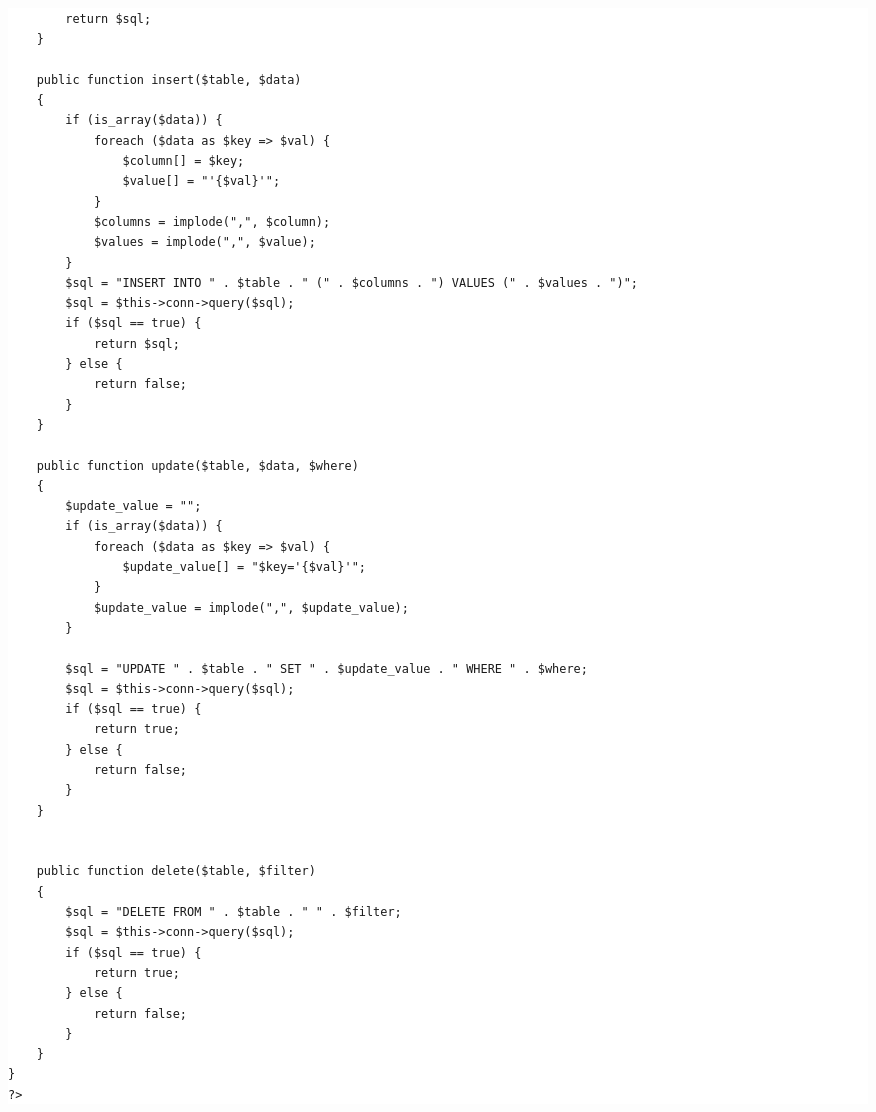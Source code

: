 ```
        return $sql;
    }

    public function insert($table, $data)
    {
        if (is_array($data)) {
            foreach ($data as $key => $val) {
                $column[] = $key;
                $value[] = "'{$val}'";
            }
            $columns = implode(",", $column);
            $values = implode(",", $value);
        }
        $sql = "INSERT INTO " . $table . " (" . $columns . ") VALUES (" . $values . ")";
        $sql = $this->conn->query($sql);
        if ($sql == true) {
            return $sql;
        } else {
            return false;
        }
    }

    public function update($table, $data, $where)
    {
        $update_value = "";
        if (is_array($data)) {
            foreach ($data as $key => $val) {
                $update_value[] = "$key='{$val}'";
            }
            $update_value = implode(",", $update_value);
        }

        $sql = "UPDATE " . $table . " SET " . $update_value . " WHERE " . $where;
        $sql = $this->conn->query($sql);
        if ($sql == true) {
            return true;
        } else {
            return false;
        }
    }


    public function delete($table, $filter)
    {
        $sql = "DELETE FROM " . $table . " " . $filter;
        $sql = $this->conn->query($sql);
        if ($sql == true) {
            return true;
        } else {
            return false;
        }
    }
}
?>
```
